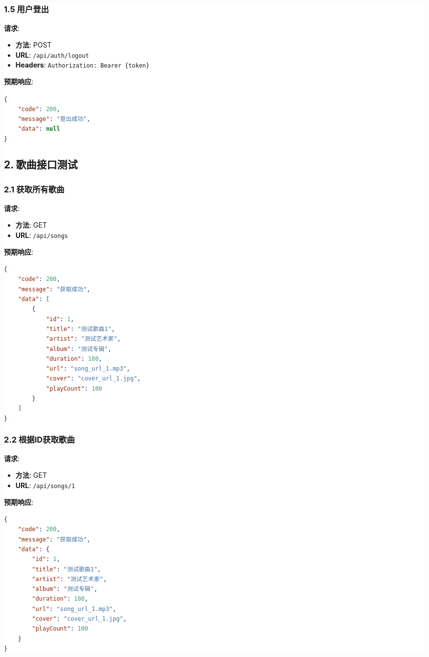 ### 1.5 用户登出
**请求**:
- **方法**: POST
- **URL**: `/api/auth/logout`
- **Headers**: `Authorization: Bearer {token}`

**预期响应**:
```json
{
    "code": 200,
    "message": "登出成功",
    "data": null
}
```

## 2. 歌曲接口测试

### 2.1 获取所有歌曲
**请求**:
- **方法**: GET
- **URL**: `/api/songs`

**预期响应**:
```json
{
    "code": 200,
    "message": "获取成功",
    "data": [
        {
            "id": 1,
            "title": "测试歌曲1",
            "artist": "测试艺术家",
            "album": "测试专辑",
            "duration": 180,
            "url": "song_url_1.mp3",
            "cover": "cover_url_1.jpg",
            "playCount": 100
        }
    ]
}
```

### 2.2 根据ID获取歌曲
**请求**:
- **方法**: GET
- **URL**: `/api/songs/1`

**预期响应**:
```json
{
    "code": 200,
    "message": "获取成功",
    "data": {
        "id": 1,
        "title": "测试歌曲1",
        "artist": "测试艺术家",
        "album": "测试专辑",
        "duration": 180,
        "url": "song_url_1.mp3",
        "cover": "cover_url_1.jpg",
        "playCount": 100
    }
}
```
